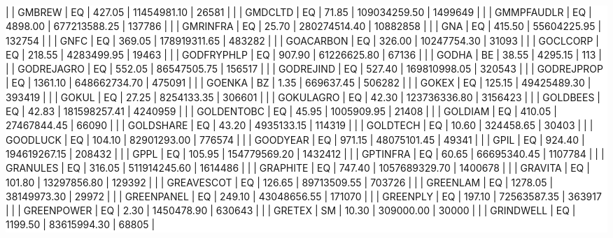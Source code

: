 |  | GMBREW | EQ | 427.05 | 11454981.10 | 26581 |
|  | GMDCLTD | EQ | 71.85 | 109034259.50 | 1499649 |
|  | GMMPFAUDLR | EQ | 4898.00 | 677213588.25 | 137786 |
|  | GMRINFRA | EQ | 25.70 | 280274514.40 | 10882858 |
|  | GNA | EQ | 415.50 | 55604225.95 | 132754 |
|  | GNFC | EQ | 369.05 | 178919311.65 | 483282 |
|  | GOACARBON | EQ | 326.00 | 10247754.30 | 31093 |
|  | GOCLCORP | EQ | 218.55 | 4283499.95 | 19463 |
|  | GODFRYPHLP | EQ | 907.90 | 61226625.80 | 67136 |
|  | GODHA | BE | 38.55 | 4295.15 | 113 |
|  | GODREJAGRO | EQ | 552.05 | 86547505.75 | 156517 |
|  | GODREJIND | EQ | 527.40 | 169810998.05 | 320543 |
|  | GODREJPROP | EQ | 1361.10 | 648662734.70 | 475091 |
|  | GOENKA | BZ | 1.35 | 669637.45 | 506282 |
|  | GOKEX | EQ | 125.15 | 49425489.30 | 393419 |
|  | GOKUL | EQ | 27.25 | 8254133.35 | 306601 |
|  | GOKULAGRO | EQ | 42.30 | 123736336.80 | 3156423 |
|  | GOLDBEES | EQ | 42.83 | 181598257.41 | 4240959 |
|  | GOLDENTOBC | EQ | 45.95 | 1005909.95 | 21408 |
|  | GOLDIAM | EQ | 410.05 | 27467844.45 | 66090 |
|  | GOLDSHARE | EQ | 43.20 | 4935133.15 | 114319 |
|  | GOLDTECH | EQ | 10.60 | 324458.65 | 30403 |
|  | GOODLUCK | EQ | 104.10 | 82901293.00 | 776574 |
|  | GOODYEAR | EQ | 971.15 | 48075101.45 | 49341 |
|  | GPIL | EQ | 924.40 | 194619267.15 | 208432 |
|  | GPPL | EQ | 105.95 | 154779569.20 | 1432412 |
|  | GPTINFRA | EQ | 60.65 | 66695340.45 | 1107784 |
|  | GRANULES | EQ | 316.05 | 511914245.60 | 1614486 |
|  | GRAPHITE | EQ | 747.40 | 1057689329.70 | 1400678 |
|  | GRAVITA | EQ | 101.80 | 13297856.80 | 129392 |
|  | GREAVESCOT | EQ | 126.65 | 89713509.55 | 703726 |
|  | GREENLAM | EQ | 1278.05 | 38149973.30 | 29972 |
|  | GREENPANEL | EQ | 249.10 | 43048656.55 | 171070 |
|  | GREENPLY | EQ | 197.10 | 72563587.35 | 363917 |
|  | GREENPOWER | EQ | 2.30 | 1450478.90 | 630643 |
|  | GRETEX | SM | 10.30 | 309000.00 | 30000 |
|  | GRINDWELL | EQ | 1199.50 | 83615994.30 | 68805 |